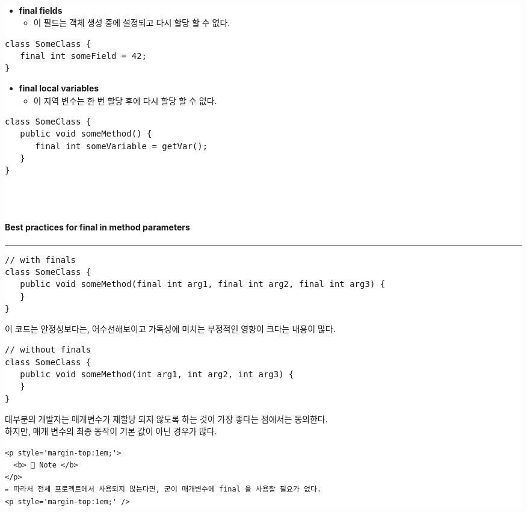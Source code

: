 + **final fields**
  - 이 필드는 객체 생성 중에 설정되고 다시 할당 할 수 없다.

<pre class="prettyprint lang-java">
class SomeClass {
   final int someField = 42;
}
</pre>

+ **final local variables**
  - 이 지역 변수는 한 번 할당 후에 다시 할당 할 수 없다.


<pre class="prettyprint lang-java">
class SomeClass {
   public void someMethod() {
      final int someVariable = getVar();
   }
}
</pre>

<br><br>

#### Best practices for final in method parameters

--- 

<pre class="prettyprint lang-java">
// with finals
class SomeClass {
   public void someMethod(final int arg1, final int arg2, final int arg3) {
   }
}
</pre>

이 코드는 안정성보다는, 어수선해보이고 가독성에 미치는 부정적인 영향이 크다는 내용이 많다.

<pre class="prettyprint lang-java">
// without finals
class SomeClass {
   public void someMethod(int arg1, int arg2, int arg3) {
   }
}
</pre>

대부분의 개발자는 매개변수가 재할당 되지 않도록 하는 것이 가장 좋다는 점에서는 동의한다.  
하지만, 매개 변수의 최종 동작이 기본 값이 아닌 경우가 많다.

<div id="notice--note">

    <p style='margin-top:1em;'> 
      <b> 📘 Note </b> 
    </p>
    ✏️ 따라서 전체 프로젝트에서 사용되지 않는다면, 굳이 매개변수에 final 을 사용할 필요가 없다.
    <p style='margin-top:1em;' />

</div>
